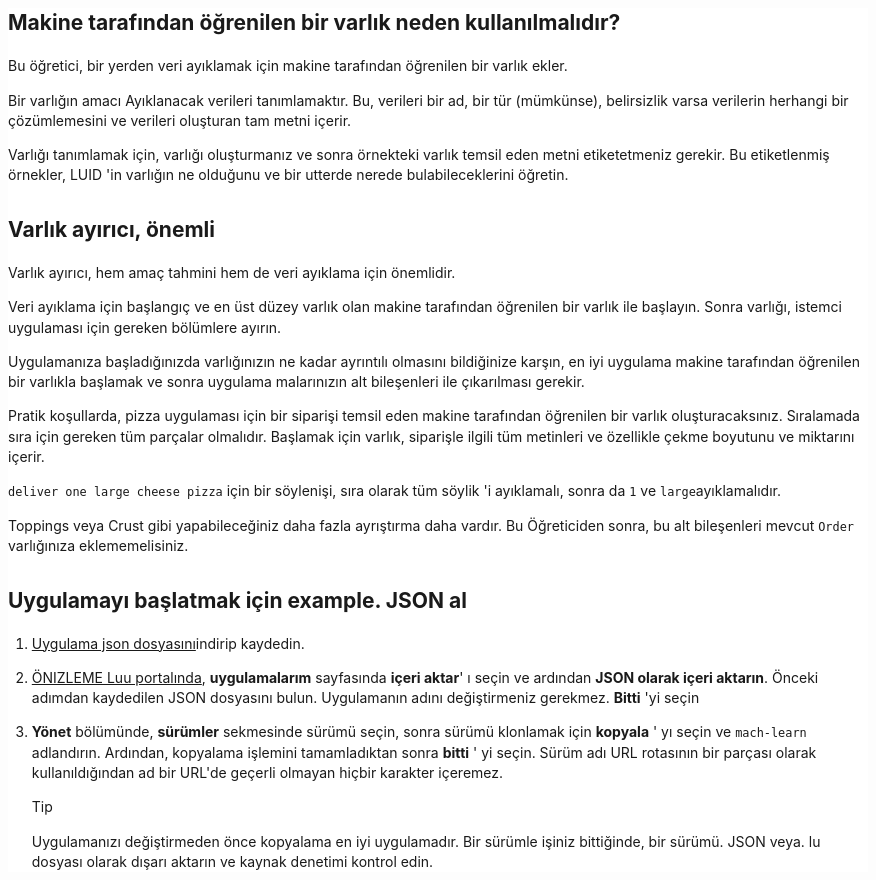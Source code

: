 
## <a name="why-use-a-machine-learned-entity"></a>Makine tarafından öğrenilen bir varlık neden kullanılmalıdır?

Bu öğretici, bir yerden veri ayıklamak için makine tarafından öğrenilen bir varlık ekler. 

Bir varlığın amacı Ayıklanacak verileri tanımlamaktır. Bu, verileri bir ad, bir tür (mümkünse), belirsizlik varsa verilerin herhangi bir çözümlemesini ve verileri oluşturan tam metni içerir. 

Varlığı tanımlamak için, varlığı oluşturmanız ve sonra örnekteki varlık temsil eden metni etiketetmeniz gerekir. Bu etiketlenmiş örnekler, LUID 'in varlığın ne olduğunu ve bir utterde nerede bulabileceklerini öğretin. 

## <a name="entity-decomposability-is-important"></a>Varlık ayırıcı, önemli

Varlık ayırıcı, hem amaç tahmini hem de veri ayıklama için önemlidir. 

Veri ayıklama için başlangıç ve en üst düzey varlık olan makine tarafından öğrenilen bir varlık ile başlayın. Sonra varlığı, istemci uygulaması için gereken bölümlere ayırın. 

Uygulamanıza başladığınızda varlığınızın ne kadar ayrıntılı olmasını bildiğinize karşın, en iyi uygulama makine tarafından öğrenilen bir varlıkla başlamak ve sonra uygulama malarınızın alt bileşenleri ile çıkarılması gerekir.

Pratik koşullarda, pizza uygulaması için bir siparişi temsil eden makine tarafından öğrenilen bir varlık oluşturacaksınız. Sıralamada sıra için gereken tüm parçalar olmalıdır. Başlamak için varlık, siparişle ilgili tüm metinleri ve özellikle çekme boyutunu ve miktarını içerir. 

`deliver one large cheese pizza` için bir söylenişi, sıra olarak tüm söylik 'i ayıklamalı, sonra da `1` ve `large`ayıklamalıdır. 

Toppings veya Crust gibi yapabileceğiniz daha fazla ayrıştırma daha vardır. Bu Öğreticiden sonra, bu alt bileşenleri mevcut `Order` varlığınıza eklememelisiniz.

## <a name="import-example-json-to-begin-app"></a>Uygulamayı başlatmak için example. JSON al

1.  [Uygulama json dosyasını](https://github.com/Azure-Samples/cognitive-services-language-understanding/blob/master/documentation-samples/tutorials/machine-learned-entity/pizza-intents-only.json)indirip kaydedin.

1. [ÖNIZLEME Luu portalında](https://preview.luis.ai), **uygulamalarım** sayfasında **içeri aktar**' ı seçin ve ardından **JSON olarak içeri aktarın**. Önceki adımdan kaydedilen JSON dosyasını bulun. Uygulamanın adını değiştirmeniz gerekmez. **Bitti** 'yi seçin

1. **Yönet** bölümünde, **sürümler** sekmesinde sürümü seçin, sonra sürümü klonlamak için **kopyala** ' yı seçin ve `mach-learn`adlandırın. Ardından, kopyalama işlemini tamamladıktan sonra **bitti** ' yi seçin. Sürüm adı URL rotasının bir parçası olarak kullanıldığından ad bir URL'de geçerli olmayan hiçbir karakter içeremez.

    > [!TIP] 
    > Uygulamanızı değiştirmeden önce kopyalama en iyi uygulamadır. Bir sürümle işiniz bittiğinde, bir sürümü. JSON veya. lu dosyası olarak dışarı aktarın ve kaynak denetimi kontrol edin.
